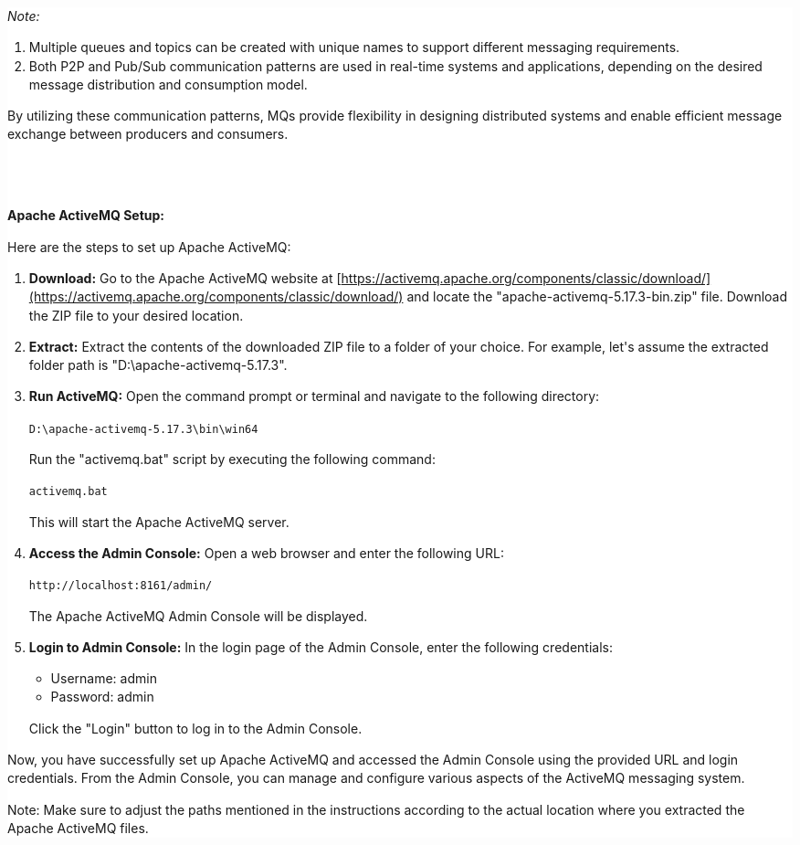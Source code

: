 *Note:*
1. Multiple queues and topics can be created with unique names to support different messaging requirements.
2. Both P2P and Pub/Sub communication patterns are used in real-time systems and applications, depending on the desired message distribution and consumption model.

By utilizing these communication patterns, MQs provide flexibility in designing distributed systems and enable efficient message exchange between producers and consumers.

<br/>
<br/>

**Apache ActiveMQ Setup:**

Here are the steps to set up Apache ActiveMQ:

1. **Download:**
   Go to the Apache ActiveMQ website at [https://activemq.apache.org/components/classic/download/](https://activemq.apache.org/components/classic/download/) and locate the "apache-activemq-5.17.3-bin.zip" file. Download the ZIP file to your desired location.

2. **Extract:**
   Extract the contents of the downloaded ZIP file to a folder of your choice. For example, let's assume the extracted folder path is "D:\apache-activemq-5.17.3".

3. **Run ActiveMQ:**
   Open the command prompt or terminal and navigate to the following directory:
   ```
   D:\apache-activemq-5.17.3\bin\win64
   ```

   Run the "activemq.bat" script by executing the following command:
   ```
   activemq.bat
   ```

   This will start the Apache ActiveMQ server.

4. **Access the Admin Console:**
   Open a web browser and enter the following URL:
   ```
   http://localhost:8161/admin/
   ```

   The Apache ActiveMQ Admin Console will be displayed.

5. **Login to Admin Console:**
   In the login page of the Admin Console, enter the following credentials:
   - Username: admin
   - Password: admin

   Click the "Login" button to log in to the Admin Console.

Now, you have successfully set up Apache ActiveMQ and accessed the Admin Console using the provided URL and login credentials. From the Admin Console, you can manage and configure various aspects of the ActiveMQ messaging system.

Note: Make sure to adjust the paths mentioned in the instructions according to the actual location where you extracted the Apache ActiveMQ files.